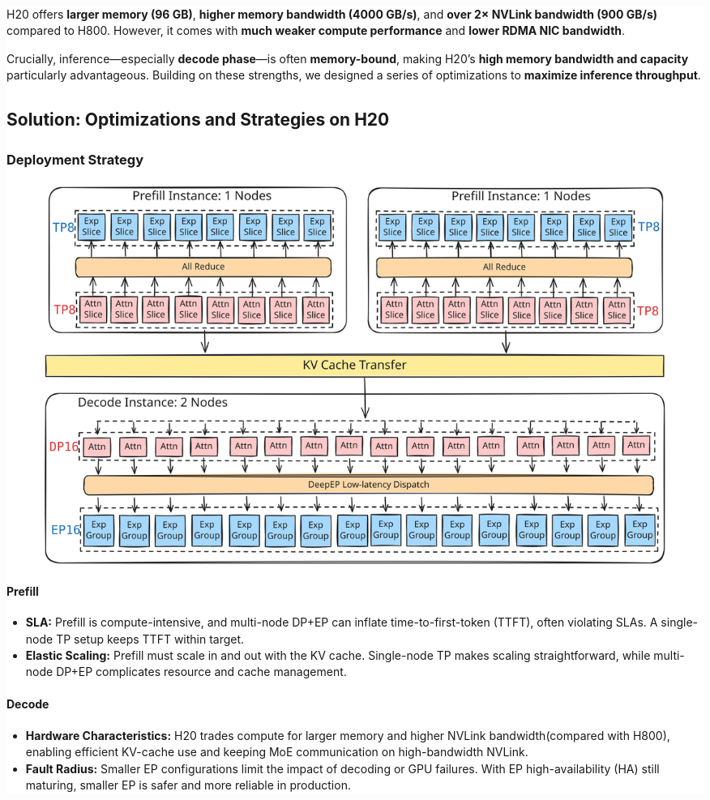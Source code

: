 H20 offers **larger memory (96 GB)**, **higher memory bandwidth (4000 GB/s)**, and **over 2× NVLink bandwidth (900 GB/s)** compared to H800. However, it comes with **much weaker compute performance** and **lower RDMA NIC bandwidth**.  

Crucially, inference—especially **decode phase**—is often **memory-bound**, making H20’s **high memory bandwidth and capacity** particularly advantageous. Building on these strengths, we designed a series of optimizations to **maximize inference throughput**.

## Solution: Optimizations and Strategies on H20

### Deployment Strategy

<img src="/images/blog/ant-group-prac/deploy.svg" style="display:block; margin-top: auto; margin-left: auto; margin-right: auto; margin-bottom: auto; width: 90%; image-orientation: none;"></img>


#### Prefill
- **SLA:** Prefill is compute-intensive, and multi-node DP+EP can inflate time-to-first-token (TTFT), often violating SLAs. A single-node TP setup keeps TTFT within target.
- **Elastic Scaling:** Prefill must scale in and out with the KV cache. Single-node TP makes scaling straightforward, while multi-node DP+EP complicates resource and cache management.

#### Decode
- **Hardware Characteristics:** H20 trades compute for larger memory and higher NVLink bandwidth(compared with H800), enabling efficient KV-cache use and keeping MoE communication on high-bandwidth NVLink. 
- **Fault Radius:** Smaller EP configurations limit the impact of decoding or GPU failures. With EP high-availability (HA) still maturing, smaller EP is safer and more reliable in production.
